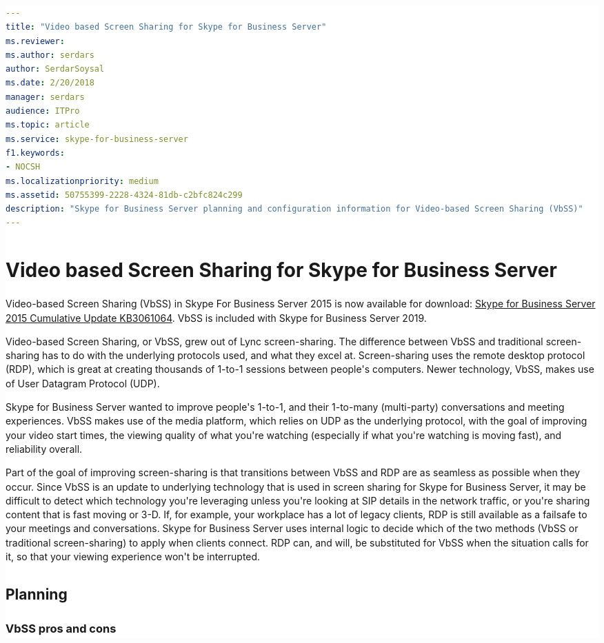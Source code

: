 ```yaml
---
title: "Video based Screen Sharing for Skype for Business Server"
ms.reviewer: 
ms.author: serdars
author: SerdarSoysal
ms.date: 2/20/2018
manager: serdars
audience: ITPro
ms.topic: article
ms.service: skype-for-business-server
f1.keywords:
- NOCSH
ms.localizationpriority: medium
ms.assetid: 50755399-2228-4324-81db-c2bfc824c299
description: "Skype for Business Server planning and configuration information for Video-based Screen Sharing (VbSS)"
---
```


# Video based Screen Sharing for Skype for Business Server 
 
Video-based Screen Sharing (VbSS) in Skype For Business Server 2015 is now available for download: [Skype for Business Server 2015 Cumulative Update KB3061064](https://www.microsoft.com/download/details.aspx?id=47690). VbSS is included with Skype for Business Server 2019.
  
Video-based Screen Sharing, or VbSS, grew out of Lync screen-sharing. The difference between VbSS and traditional screen-sharing has to do with the underlying protocols used, and what they excel at. Screen-sharing uses the remote desktop protocol (RDP), which is great at creating thousands of 1-to-1 sessions between people's computers. Newer technology, VbSS, makes use of User Datagram Protocol (UDP).
  
Skype for Business Server wanted to improve people's 1-to-1, and their 1-to-many (multi-party) conversations and meeting experiences. VbSS makes use of the media platform, which relies on UDP as the underlying protocol, with the goal of improving your video start times, the viewing quality of what you're watching (especially if what you're watching is moving fast), and reliability overall.
  
Part of the goal of improving screen-sharing is that transitions between VbSS and RDP are as seamless as possible when they occur. Since VbSS is an update to underlying technology that is used in screen sharing for Skype for Business Server, it may be difficult to detect which technology you're leveraging unless you're looking at SIP details in the network traffic, or you're sharing content that is fast moving or 3-D. If, for example, your workplace has a lot of legacy clients, RDP is still available as a failsafe to your meetings and conversations. Skype for Business Server uses internal logic to decide which of the two methods (VbSS or traditional screen-sharing) to apply when clients connect. RDP can, and will, be substituted for VbSS when the situation calls for it, so that your viewing experience won't be interrupted.
  
## Planning

### VbSS pros and cons
